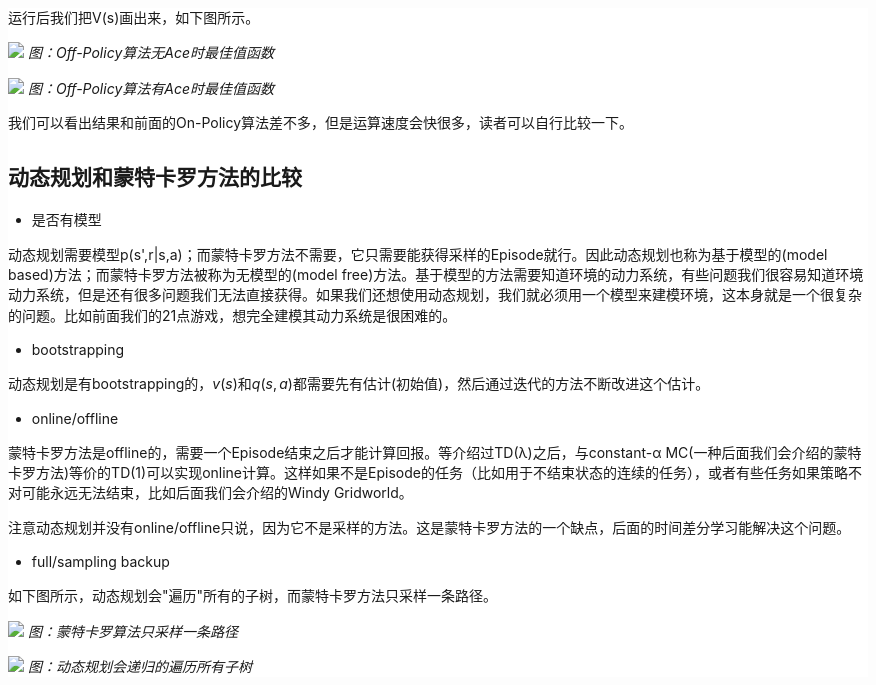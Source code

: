 运行后我们把V(s)画出来，如下图所示。

<a name='off-policy-value-noAce'>![](/img/rl3/off-policy-value-noAce.png)</a>
*图：Off-Policy算法无Ace时最佳值函数*

<a name='off-policy-value-noAce'>![](/img/rl3/off-policy-value-Ace.png)</a>
*图：Off-Policy算法有Ace时最佳值函数*

我们可以看出结果和前面的On-Policy算法差不多，但是运算速度会快很多，读者可以自行比较一下。

## 动态规划和蒙特卡罗方法的比较

* 是否有模型

动态规划需要模型p(s',r\|s,a)；而蒙特卡罗方法不需要，它只需要能获得采样的Episode就行。因此动态规划也称为基于模型的(model based)方法；而蒙特卡罗方法被称为无模型的(model free)方法。基于模型的方法需要知道环境的动力系统，有些问题我们很容易知道环境动力系统，但是还有很多问题我们无法直接获得。如果我们还想使用动态规划，我们就必须用一个模型来建模环境，这本身就是一个很复杂的问题。比如前面我们的21点游戏，想完全建模其动力系统是很困难的。

* bootstrapping

动态规划是有bootstrapping的，$v(s)$和$q(s,a)$都需要先有估计(初始值)，然后通过迭代的方法不断改进这个估计。

* online/offline

蒙特卡罗方法是offline的，需要一个Episode结束之后才能计算回报。等介绍过TD(λ)之后，与constant-α MC(一种后面我们会介绍的蒙特卡罗方法)等价的TD(1)可以实现online计算。这样如果不是Episode的任务（比如用于不结束状态的连续的任务），或者有些任务如果策略不对可能永远无法结束，比如后面我们会介绍的Windy Gridworld。

注意动态规划并没有online/offline只说，因为它不是采样的方法。这是蒙特卡罗方法的一个缺点，后面的时间差分学习能解决这个问题。

* full/sampling backup

如下图所示，动态规划会"遍历"所有的子树，而蒙特卡罗方法只采样一条路径。

<a name=''>![](/img/rl3/mc4.png)</a>
*图：蒙特卡罗算法只采样一条路径*

<a name=''>![](/img/rl3/mc5.png)</a>
*图：动态规划会递归的遍历所有子树*

